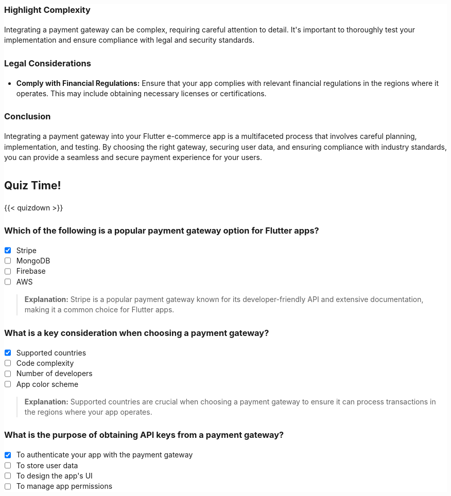 ### Highlight Complexity

Integrating a payment gateway can be complex, requiring careful attention to detail. It's important to thoroughly test your implementation and ensure compliance with legal and security standards.

### Legal Considerations

- **Comply with Financial Regulations:** Ensure that your app complies with relevant financial regulations in the regions where it operates. This may include obtaining necessary licenses or certifications.

### Conclusion

Integrating a payment gateway into your Flutter e-commerce app is a multifaceted process that involves careful planning, implementation, and testing. By choosing the right gateway, securing user data, and ensuring compliance with industry standards, you can provide a seamless and secure payment experience for your users.

## Quiz Time!

{{< quizdown >}}

### Which of the following is a popular payment gateway option for Flutter apps?

- [x] Stripe
- [ ] MongoDB
- [ ] Firebase
- [ ] AWS

> **Explanation:** Stripe is a popular payment gateway known for its developer-friendly API and extensive documentation, making it a common choice for Flutter apps.


### What is a key consideration when choosing a payment gateway?

- [x] Supported countries
- [ ] Code complexity
- [ ] Number of developers
- [ ] App color scheme

> **Explanation:** Supported countries are crucial when choosing a payment gateway to ensure it can process transactions in the regions where your app operates.


### What is the purpose of obtaining API keys from a payment gateway?

- [x] To authenticate your app with the payment gateway
- [ ] To store user data
- [ ] To design the app's UI
- [ ] To manage app permissions
